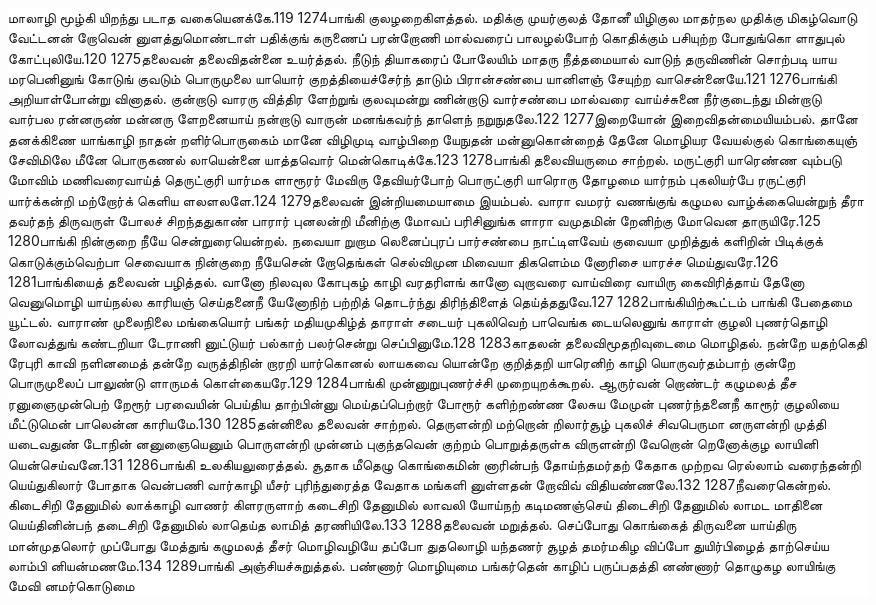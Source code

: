 மாலாழி மூழ்கி யிறந்து படாத வகையெனக்கே.119 1274பாங்கி குலழறைகிளத்தல்.
மதிக்கு முயர்குலத் தோனீ யிழிகுல மாதர்நல
முதிக்கு மிகழ்வொடு வேட்டனன் றோவென் னுளத்துமொண்டாள்
பதிக்குங் கருணைப் பரன்றோணி மால்வரைப் பாலழல்போற்
கொதிக்கும் பசியுற்ற போதுங்கொ ளாதுபுல் கோட்புலியே.120 1275தலைவன் தலைவிதன்னை உயர்த்தல்.
நீடுந் தியாகரைப் போலேயிம் மாதரு நீத்தமையால்
வாடுந் தருவிணின் சொற்படி யாய மரபெனினுங்
கோடுங் குவடும் பொருமுலை யாயொர் குறத்தியைச்சேர்ந்
தாடும் பிரான்சண்பை யானிளஞ் சேயுற்ற வாசென்னையே.121 1276பாங்கி அறியாள்போன்று வினாதல்.
குன்றாடு வாரரு வித்திர ளேற்றுங் குலவுமன்று
ணின்றாடு வார்சண்பை மால்வரை வாய்ச்சுனை நீர்குடைந்து
மின்றாடு வார்பல ரன்னருண் மன்னரு ளேறனையாய்
நன்றாடு வாருன் மனங்கவர்ந் தாளெந் நறுநுதலே.122 1277இறையோன் இறைவிதன்மையியம்பல்.
தானே தனக்கிணை யாங்காழி நாதன் றளிர்பொருகைம்
மானே விழிமுடி வாழ்பிறை யேநுதன் மன்னுகொன்றைத்
தேனே மொழியர வேயல்குல் கொங்கையுஞ் சேவிமிலே
மீனே பொருகணல் லாயென்னை யாத்தவொர் மென்கொடிக்கே.123 1278பாங்கி தலைவியருமை சாற்றல்.
மருட்குரி யாரெண்ண வும்படு மோவிம் மணிவரைவாய்த்
தெருட்குரி யார்மக ளாரூரர் மேவிரு தேவியர்போற்
பொருட்குரி யாரொரு தோழமை யார்நம் புகலியர்பே
ரருட்குரி யார்க்கன்றி மற்றோர்க் கெளிய ளலளலளே.124 1279தலைவன் இன்றியமையாமை இயம்பல்.
வாரா வமரர் வணங்குங் கழுமல வாழ்க்கையென்றுந்
தீரா தவர்தந் திருவருள் போலச் சிறந்ததுகாண்
பாரார் புனலன்றி மீனிற்கு மோவப் பரிசினுங்க
ளாரா வமுதமின் றேனிற்கு மோவென தாருயிரே.125 1280பாங்கி நின்குறை நீயே சென்றுரையென்றல்.
நவையா றுறாம லெனைப்புரப் பார்சண்பை நாட்டிளவேய்
குவையா முறித்துக் களிறின் பிடிக்குக் கொடுக்கும்வெற்பா
செவையாக நின்குறை நீயேசென் றோதெங்கள் செல்விமுன
மிவையா திகளெம்ம னோரிசை யாரச்ச மெய்துவரே.126 1281பாங்கியைத் தலைவன் பழித்தல்.
வானோ நிலவுல கோபுகழ் காழி வரதரிளங்
கானோ வுறாவரை வாய்விரை வாயிரு கைவிரித்தாய்
தேனோ வெனுமொழி யாய்நல்ல காரியஞ் செய்தனைநீ
யேனோநிற் பற்றித் தொடர்ந்து திரிந்திளைத் தெய்த்ததுவே.127 1282பாங்கியிற்கூட்டம்
பாங்கி பேதைமை யூட்டல்.
வாராண் முலைநிலை மங்கையொர் பங்கர் மதியமுகிழ்த்
தாராள் சடையர் புகலிவெற் பாவெங்க டையலெனுங்
காராள் குழலி புணர்தொழி லோவத்துங் கண்டறியா
டேராணி னுட்டுயர் பல்காற் பலர்சென்று செப்பினுமே.128 1283காதலன் தலைவிமூதறிவுடைமை மொழிதல்.
நன்றே யதற்கெதி ரேபுரி காவி நளினமைத்
தன்றே வருத்திநின் றாரறி யார்கொனல் லாயகவை
யொன்றே குறித்தறி யாரெனிற் காழி யொருவர்தம்பாற்
குன்றே பொருமுலைப் பாலுண்டு ளாருமக் கொள்கையரே.129 1284பாங்கி முன்னுறுபுணர்ச்சி முறையுறக்கூறல்.
ஆருர்வன் றொண்டர் கழுமலத் தீச ரனுஞைமுன்பெற்
றேரூர் பரவையின் பெய்திய தாற்பின்னு மெய்தப்பெற்றார்
போரூர் களிற்றண்ண லேசுய மேமுன் புணர்ந்தனைநீ
காரூர் குழலியை மீட்டுமென் பாலென்ன காரியமே.130 1285தன்னிலை தலைவன் சாற்றல்.
தெருளன்றி மற்றொன் றிலார்சூழ் புகலிச் சிவபெருமா
னருளன்றி முத்தி யடைவதுண் டோநின் னனுஞையெனும்
பொருளன்றி முன்னம் புகுந்தவென் குற்றம் பொறுத்தருள்க
விருளன்றி வேறொன் றெனோக்குழ லாயினி யென்செய்வனே.131 1286பாங்கி உலகியலுரைத்தல்.
சூதாக மீதெழு கொங்கைமின் னாரின்பந் தோய்ந்தமர்தற்
கேதாக முற்றவ ரெல்லாம் வரைந்தன்றி யெய்துகிலார்
போதாக வென்பணி வார்காழி யீசர் புரிந்துரைத்த
வேதாக மங்களி னுள்ளதன் றோவிவ் விதியண்ணலே.132 1287நீவரைகென்றல்.
கிடைசிறி தேனுமில் லாக்காழி வாணர் கிளரருளாற்
கடைசிறி தேனுமில் லாவலி யோய்நற் கடிமணஞ்செய்
திடைசிறி தேனுமில் லாமட மாதினை யெய்தினின்பந்
தடைசிறி தேனுமில் லாதெய்த லாமித் தரணியிலே.133 1288தலைவன் மறுத்தல்.
செப்போது கொங்கைத் திருவனை யாய்திரு மான்முதலொர்
முப்போது மேத்துங் கழுமலத் தீசர் மொழிவழியே
தப்போ துதலொழி யந்தணர் சூழத் தமர்மகிழ
விப்போ துயிர்பிழைத் தாற்செய்ய லாம்பி னியன்மணமே.134 1289பாங்கி அஞ்சியச்சுறுத்தல்.
பண்ணார் மொழியுமை பங்கர்தென் காழிப் பருப்பதத்தி
னண்ணார் தொழுகழ லாயிங்கு மேவி னமர்கொடுமை